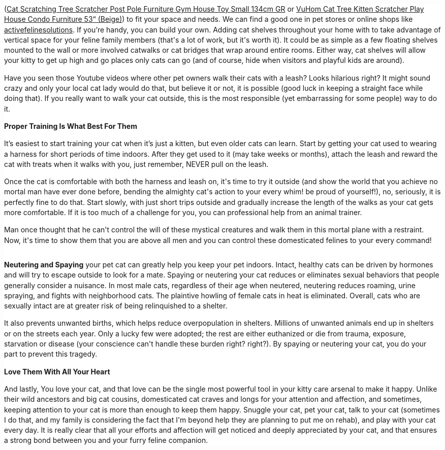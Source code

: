 (<span data-sheets-value='{"1":2,"2":"Cat Scratching Tree Scratcher Post Pole Furniture Gym House Toy Small 134cm GR"}' data-sheets-userformat='{"2":8403841,"3":[null,0],"10":2,"11":0,"12":0,"14":[null,2,0],"15":"Calibri, sans-serif","16":11,"26":400}'><a href="https://amzn.to/2MWXMhL" target="_blank" title="Scratching Post" rel="noopener noreferrer">Cat Scratching Tree Scratcher Post Pole Furniture Gym House Toy Small 134cm GR</a> or </span><span data-sheets-value='{"1":2,"2":"Cat Scratching Tree Scratcher Post Pole Furniture Gym House Toy Small 134cm GR"}' data-sheets-userformat='{"2":8403841,"3":[null,0],"10":2,"11":0,"12":0,"14":[null,2,0],"15":"Calibri, sans-serif","16":11,"26":400}'><a href="https://amzn.to/2MTUHyU" target="_blank" title="cat condo" rel="noopener noreferrer">VuHom Cat Tree Kitten Scratcher Play House Condo Furniture 53“ (Beige)</a>) </span>to fit your space and needs. We can find a good one in pet stores or online shops like <a href="https://activefelinesolutions.com.au/">activefelinesolutions</a>. If you’re handy, you can build your own. Adding cat shelves throughout your home with to take advantage of vertical space for your feline family members (that's a lot of work, but it's worth it). It could be as simple as a few floating shelves mounted to the wall or more involved catwalks or cat bridges that wrap around entire rooms. Either way, cat shelves will allow your kitty to get up high and go places only cats can go (and of course, hide when visitors and playful kids are around).</p> <p><span>Have you seen those</span><span> </span><span>Youtube</span><span> </span><span>videos where other pet owners walk their cats with a leash? Looks hilarious right? It might sound crazy and only your local cat</span><span> </span><span>lady</span><span> </span><span>would do that, but believe it or not, it is possible (good luck in keeping a straight face while doing that). If you really want to walk your cat outside, this is the most responsible (yet embarrassing for some people) way to do it.</span></p> <p><strong>Proper Training Is What Best For Them</strong></p> <p>It’s easiest to start training your cat when it’s just a kitten, but even older cats can learn. Start by getting your cat used to wearing a harness for short periods of time indoors. After they get used to it (may take weeks or months), attach the leash and reward the cat with treats when it walks with you, just remember, NEVER pull on the leash.</p> <p><span>Once the cat is comfortable with both the harness and leash on, it's time to try it outside (and show the world that you</span><span> </span><span>achieve</span><span> </span><span>no mortal man have ever done before, bending the almighty cat's action to your every whim! be proud of yourself!), no, seriously, it is perfectly fine to do that. Start slowly, with just short trips outside and gradually increase the length of the walks as your cat gets more comfortable. If it is too much of a challenge for you, you can professional help from an animal trainer. </span></p> <p>Man once thought that he can't control the will of these mystical creatures and walk them in this mortal plane with a restraint. Now, it's time to show them that you are above all men and you can control these domesticated felines to your every command!<span> </span></p> <p style="float: left;"><span><strong><img alt="" src="//cdn.shopify.com/s/files/1/2516/6600/files/image011_71e8903d-2d4a-4067-b615-a7c617ba6c47_large.jpg?v=1522652646" style="margin-left: 5px; margin-right: 5px; float: left;">Neutering and Spaying</strong></span><span> your pet cat can greatly help you keep your pet indoors. Intact, healthy cats</span><span> </span><span>can be</span><span> </span><span>driven by hormones and will try to escape outside to look for a mate. Spaying or neutering your cat reduces or eliminates sexual behaviors that people generally consider a nuisance. In most male cats, regardless of their age when neutered, neutering reduces roaming, urine spraying, and fights with neighborhood cats. The plaintive howling of female cats in heat</span><span> </span><span>is eliminated</span><span>. Overall, cats who are sexually intact are at greater risk of being relinquished to a shelter.</span></p> <p><span>It also prevents unwanted births, which helps reduce overpopulation in shelters. Millions of unwanted animals end up in shelters or on the streets each year. Only a lucky few</span><span> </span><span>were adopted</span><span>; the rest are either euthanized or die from trauma, exposure, starvation or disease (your conscience can't handle these burden right? right?). By spaying or neutering your cat, you do your part to prevent this tragedy.</span></p> <p><span><strong>Love Them With All Your Heart</strong></span></p> <p><span>And lastly, You love your </span>cat<span>, and that love</span><span> </span><span>can be</span><span> </span><span>the single most powerful tool in your kitty care arsenal to make it happy. Unlike their wild ancestors and big cat cousins, domesticated cat craves and longs for your attention and affection, and sometimes, keeping attention to your cat is more than enou</span>gh to keep them happy. Snuggle your cat, pet your cat, talk to your cat (sometimes I do that, and my family is considering the fact that I'm beyond help they are planning to put me on rehab), and play with your cat every day. It is really clear that all your efforts and affection will get noticed and deeply appreciated by your cat, and that ensures a strong bond between you and your furry feline companion.</p> <style type="text/css"></style><style type="text/css"></style><style type="text/css"></style><style type="text/css"></style>

